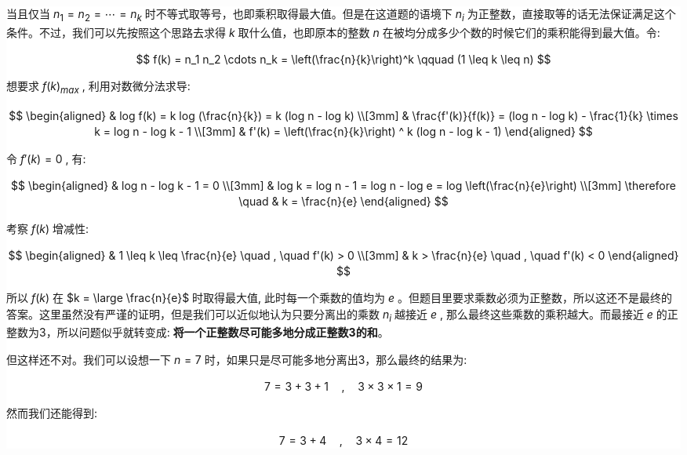 当且仅当 $n_1 = n_2 = \cdots = n_k$ 时不等式取等号，也即乘积取得最大值。但是在这道题的语境下 $n_i$ 为正整数，直接取等的话无法保证满足这个条件。不过，我们可以先按照这个思路去求得 $k$ 取什么值，也即原本的整数 $n$ 在被均分成多少个数的时候它们的乘积能得到最大值。令:

$$
f(k) = n_1 n_2 \cdots n_k = \left(\frac{n}{k}\right)^k \qquad (1 \leq k \leq n)
$$

想要求 $f(k)_{max}$ , 利用对数微分法求导:

$$
\begin{aligned}
    & log f(k) = k log (\frac{n}{k}) = k (log n - log k)
    \\[3mm]
    & \frac{f'(k)}{f(k)} = (log n - log k) - \frac{1}{k} \times k = log n - log k - 1
    \\[3mm]
    & f'(k) = \left(\frac{n}{k}\right) ^ k (log n - log k - 1)
\end{aligned}
$$

令 $f'(k) = 0$ , 有:

$$
\begin{aligned}
    & log n - log k - 1 = 0
    \\[3mm]
    & log k = log n - 1 = log n - log e = log \left(\frac{n}{e}\right)
    \\[3mm]
    \therefore \quad
    & k = \frac{n}{e}
\end{aligned}
$$

考察 $f(k)$ 增减性:

$$
\begin{aligned}
    & 1 \leq k \leq \frac{n}{e} \quad , \quad f'(k) > 0
    \\[3mm]
    & k > \frac{n}{e} \quad , \quad f'(k) < 0 
\end{aligned}
$$


所以 $f(k)$ 在 $k = \large \frac{n}{e}$ 时取得最大值, 此时每一个乘数的值均为 $e$ 。但题目里要求乘数必须为正整数，所以这还不是最终的答案。这里虽然没有严谨的证明，但是我们可以近似地认为只要分离出的乘数 $n_i$ 越接近 $e$ , 那么最终这些乘数的乘积越大。而最接近 $e$ 的正整数为3，所以问题似乎就转变成: **将一个正整数尽可能多地分成正整数3的和**。

但这样还不对。我们可以设想一下 $n = 7$ 时，如果只是尽可能多地分离出3，那么最终的结果为:

$$
7 = 3 + 3 + 1 \quad , \quad 3 \times 3 \times 1 = 9
$$

然而我们还能得到:

$$
7 = 3 + 4 \quad , \quad 3 \times 4 = 12
$$
